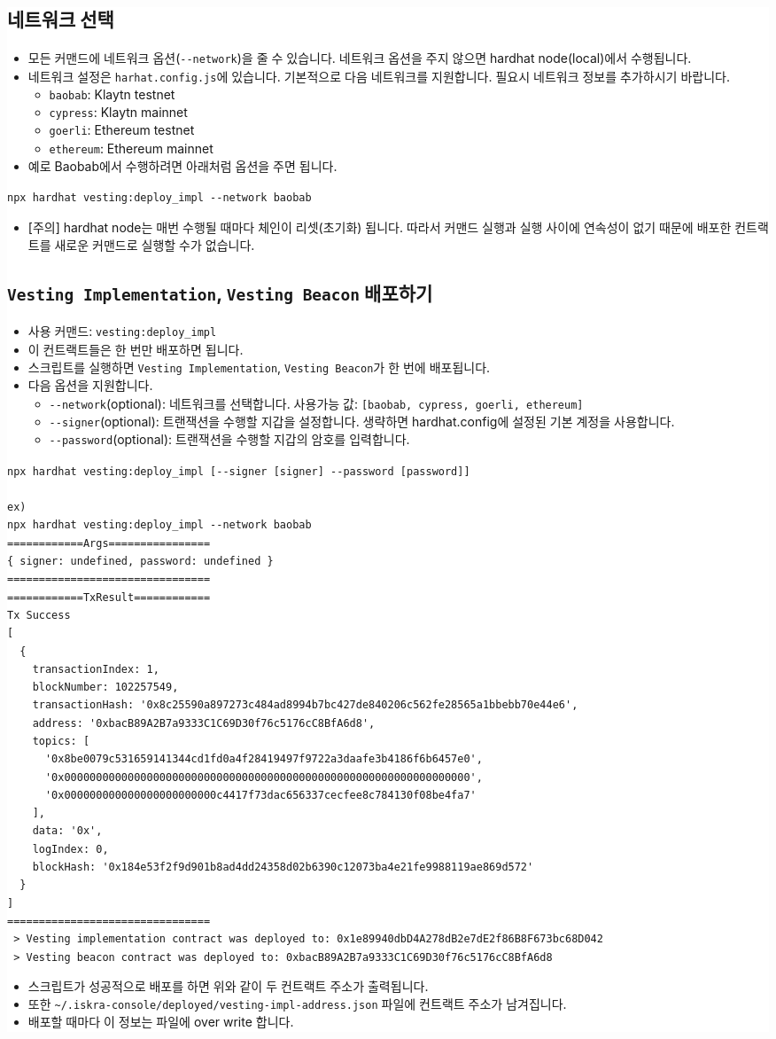 ## 네트워크 선택
- 모든 커맨드에 네트워크 옵션(`--network`)을 줄 수 있습니다. 네트워크 옵션을 주지 않으면 hardhat node(local)에서 수행됩니다.
- 네트워크 설정은 `harhat.config.js`에 있습니다. 기본적으로 다음 네트워크를 지원합니다. 필요시 네트워크 정보를 추가하시기 바랍니다.
  - `baobab`: Klaytn testnet
  - `cypress`: Klaytn mainnet
  - `goerli`: Ethereum testnet
  - `ethereum`: Ethereum mainnet
- 예로 Baobab에서 수행하려면 아래처럼 옵션을 주면 됩니다.

```
npx hardhat vesting:deploy_impl --network baobab
```
- [주의] hardhat node는 매번 수행될 때마다 체인이 리셋(초기화) 됩니다. 따라서 커맨드 실행과 실행 사이에 연속성이 없기 때문에 배포한 컨트랙트를 새로운 커맨드로 실행할 수가 없습니다.

## `Vesting Implementation`, `Vesting Beacon` 배포하기
- 사용 커맨드: `vesting:deploy_impl`
- 이 컨트랙트들은 한 번만 배포하면 됩니다.
- 스크립트를 실행하면 `Vesting Implementation`, `Vesting Beacon`가 한 번에 배포됩니다.
- 다음 옵션을 지원합니다.
  - `--network`(optional): 네트워크를 선택합니다. 사용가능 값: `[baobab, cypress, goerli, ethereum]`
  - `--signer`(optional): 트랜잭션을 수행할 지갑을 설정합니다. 생략하면 hardhat.config에 설정된 기본 계정을 사용합니다.
  - `--password`(optional): 트랜잭션을 수행할 지갑의 암호를 입력합니다.

```
npx hardhat vesting:deploy_impl [--signer [signer] --password [password]]

ex)
npx hardhat vesting:deploy_impl --network baobab  
============Args================
{ signer: undefined, password: undefined }
================================
============TxResult============
Tx Success
[
  {
    transactionIndex: 1,
    blockNumber: 102257549,
    transactionHash: '0x8c25590a897273c484ad8994b7bc427de840206c562fe28565a1bbebb70e44e6',
    address: '0xbacB89A2B7a9333C1C69D30f76c5176cC8BfA6d8',
    topics: [
      '0x8be0079c531659141344cd1fd0a4f28419497f9722a3daafe3b4186f6b6457e0',
      '0x0000000000000000000000000000000000000000000000000000000000000000',
      '0x000000000000000000000000c4417f73dac656337cecfee8c784130f08be4fa7'
    ],
    data: '0x',
    logIndex: 0,
    blockHash: '0x184e53f2f9d901b8ad4dd24358d02b6390c12073ba4e21fe9988119ae869d572'
  }
]
================================
 > Vesting implementation contract was deployed to: 0x1e89940dbD4A278dB2e7dE2f86B8F673bc68D042
 > Vesting beacon contract was deployed to: 0xbacB89A2B7a9333C1C69D30f76c5176cC8BfA6d8
```
- 스크립트가 성공적으로 배포를 하면 위와 같이 두 컨트랙트 주소가 출력됩니다.
- 또한 `~/.iskra-console/deployed/vesting-impl-address.json` 파일에 컨트랙트 주소가 남겨집니다.
- 배포할 때마다 이 정보는 파일에 over write 합니다.
